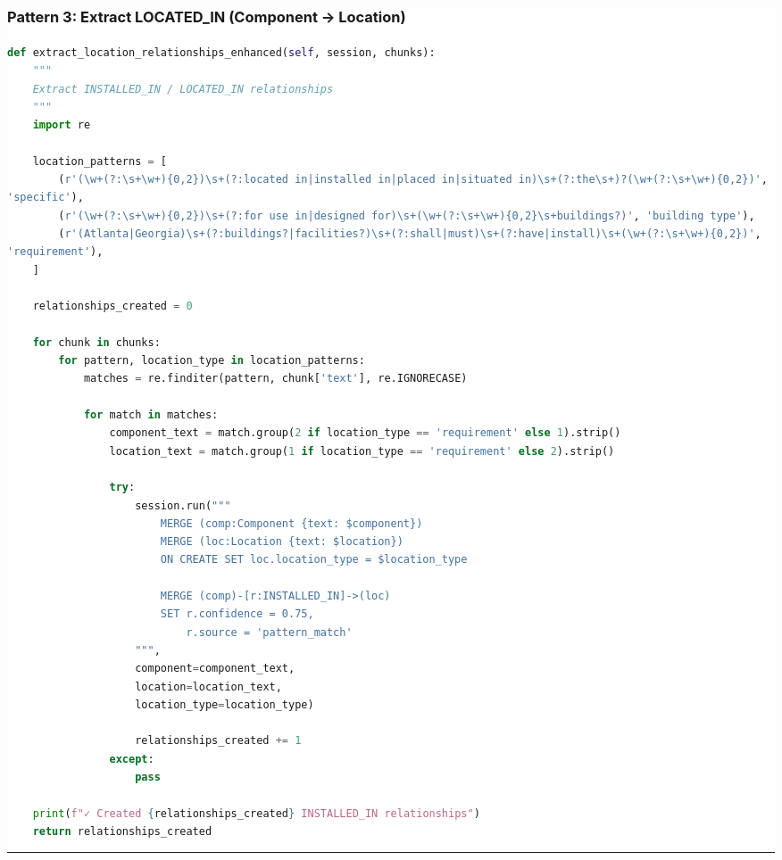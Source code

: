 ### Pattern 3: Extract LOCATED_IN (Component → Location)

```python
def extract_location_relationships_enhanced(self, session, chunks):
    """
    Extract INSTALLED_IN / LOCATED_IN relationships
    """
    import re

    location_patterns = [
        (r'(\w+(?:\s+\w+){0,2})\s+(?:located in|installed in|placed in|situated in)\s+(?:the\s+)?(\w+(?:\s+\w+){0,2})', 'specific'),
        (r'(\w+(?:\s+\w+){0,2})\s+(?:for use in|designed for)\s+(\w+(?:\s+\w+){0,2}\s+buildings?)', 'building type'),
        (r'(Atlanta|Georgia)\s+(?:buildings?|facilities?)\s+(?:shall|must)\s+(?:have|install)\s+(\w+(?:\s+\w+){0,2})', 'requirement'),
    ]

    relationships_created = 0

    for chunk in chunks:
        for pattern, location_type in location_patterns:
            matches = re.finditer(pattern, chunk['text'], re.IGNORECASE)

            for match in matches:
                component_text = match.group(2 if location_type == 'requirement' else 1).strip()
                location_text = match.group(1 if location_type == 'requirement' else 2).strip()

                try:
                    session.run("""
                        MERGE (comp:Component {text: $component})
                        MERGE (loc:Location {text: $location})
                        ON CREATE SET loc.location_type = $location_type

                        MERGE (comp)-[r:INSTALLED_IN]->(loc)
                        SET r.confidence = 0.75,
                            r.source = 'pattern_match'
                    """,
                    component=component_text,
                    location=location_text,
                    location_type=location_type)

                    relationships_created += 1
                except:
                    pass

    print(f"✓ Created {relationships_created} INSTALLED_IN relationships")
    return relationships_created
```

---
